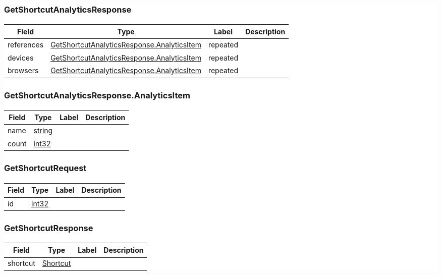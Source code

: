 ### GetShortcutAnalyticsResponse



| Field | Type | Label | Description |
| ----- | ---- | ----- | ----------- |
| references | [GetShortcutAnalyticsResponse.AnalyticsItem](#slash-api-v2-GetShortcutAnalyticsResponse-AnalyticsItem) | repeated |  |
| devices | [GetShortcutAnalyticsResponse.AnalyticsItem](#slash-api-v2-GetShortcutAnalyticsResponse-AnalyticsItem) | repeated |  |
| browsers | [GetShortcutAnalyticsResponse.AnalyticsItem](#slash-api-v2-GetShortcutAnalyticsResponse-AnalyticsItem) | repeated |  |






<a name="slash-api-v2-GetShortcutAnalyticsResponse-AnalyticsItem"></a>

### GetShortcutAnalyticsResponse.AnalyticsItem



| Field | Type | Label | Description |
| ----- | ---- | ----- | ----------- |
| name | [string](#string) |  |  |
| count | [int32](#int32) |  |  |






<a name="slash-api-v2-GetShortcutRequest"></a>

### GetShortcutRequest



| Field | Type | Label | Description |
| ----- | ---- | ----- | ----------- |
| id | [int32](#int32) |  |  |






<a name="slash-api-v2-GetShortcutResponse"></a>

### GetShortcutResponse



| Field | Type | Label | Description |
| ----- | ---- | ----- | ----------- |
| shortcut | [Shortcut](#slash-api-v2-Shortcut) |  |  |





